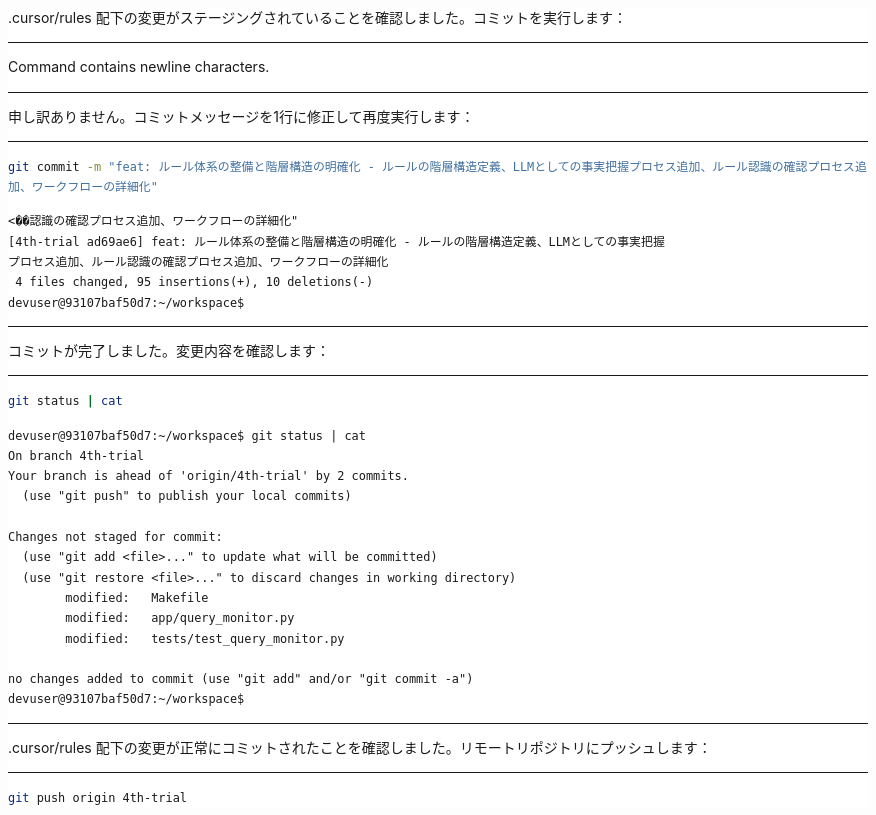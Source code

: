 
.cursor/rules 配下の変更がステージングされていることを確認しました。コミットを実行します：

---

Command contains newline characters.

---

申し訳ありません。コミットメッセージを1行に修正して再度実行します：

---

```bash
git commit -m "feat: ルール体系の整備と階層構造の明確化 - ルールの階層構造定義、LLMとしての事実把握プロセス追加、ルール認識の確認プロセス追加、ワークフローの詳細化"
```

```
<��認識の確認プロセス追加、ワークフローの詳細化"
[4th-trial ad69ae6] feat: ルール体系の整備と階層構造の明確化 - ルールの階層構造定義、LLMとしての事実把握
プロセス追加、ルール認識の確認プロセス追加、ワークフローの詳細化
 4 files changed, 95 insertions(+), 10 deletions(-)
devuser@93107baf50d7:~/workspace$
```

---

コミットが完了しました。変更内容を確認します：

---

```bash
git status | cat
```

```
devuser@93107baf50d7:~/workspace$ git status | cat
On branch 4th-trial
Your branch is ahead of 'origin/4th-trial' by 2 commits.
  (use "git push" to publish your local commits)

Changes not staged for commit:
  (use "git add <file>..." to update what will be committed)
  (use "git restore <file>..." to discard changes in working directory)
        modified:   Makefile
        modified:   app/query_monitor.py
        modified:   tests/test_query_monitor.py

no changes added to commit (use "git add" and/or "git commit -a")
devuser@93107baf50d7:~/workspace$
```

---

.cursor/rules 配下の変更が正常にコミットされたことを確認しました。リモートリポジトリにプッシュします：

---

```bash
git push origin 4th-trial
```
